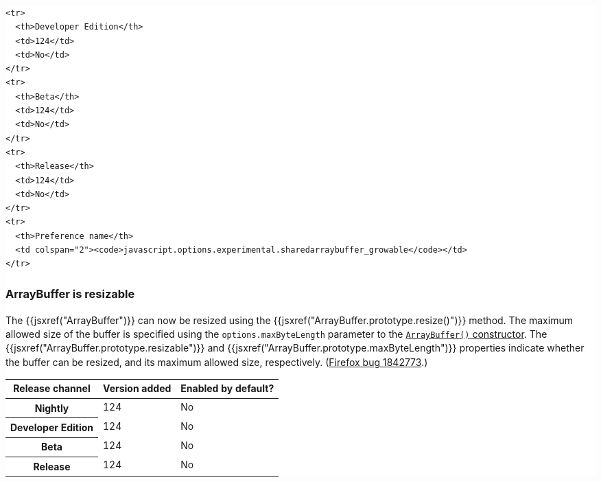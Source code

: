     <tr>
      <th>Developer Edition</th>
      <td>124</td>
      <td>No</td>
    </tr>
    <tr>
      <th>Beta</th>
      <td>124</td>
      <td>No</td>
    </tr>
    <tr>
      <th>Release</th>
      <td>124</td>
      <td>No</td>
    </tr>
    <tr>
      <th>Preference name</th>
      <td colspan="2"><code>javascript.options.experimental.sharedarraybuffer_growable</code></td>
    </tr>
  </tbody>
</table>

### ArrayBuffer is resizable

The {{jsxref("ArrayBuffer")}} can now be resized using the {{jsxref("ArrayBuffer.prototype.resize()")}} method.
The maximum allowed size of the buffer is specified using the `options.maxByteLength` parameter to the [`ArrayBuffer()` constructor](/en-US/docs/Web/JavaScript/Reference/Global_Objects/ArrayBuffer/ArrayBuffer#maxbytelength).
The {{jsxref("ArrayBuffer.prototype.resizable")}} and {{jsxref("ArrayBuffer.prototype.maxByteLength")}} properties indicate whether the buffer can be resized, and its maximum allowed size, respectively.
([Firefox bug 1842773](https://bugzil.la/1842773).)

<table>
  <thead>
    <tr>
      <th>Release channel</th>
      <th>Version added</th>
      <th>Enabled by default?</th>
    </tr>
  </thead>
  <tbody>
    <tr>
      <th>Nightly</th>
      <td>124</td>
      <td>No</td>
    </tr>
    <tr>
      <th>Developer Edition</th>
      <td>124</td>
      <td>No</td>
    </tr>
    <tr>
      <th>Beta</th>
      <td>124</td>
      <td>No</td>
    </tr>
    <tr>
      <th>Release</th>
      <td>124</td>
      <td>No</td>
    </tr>
    <tr>